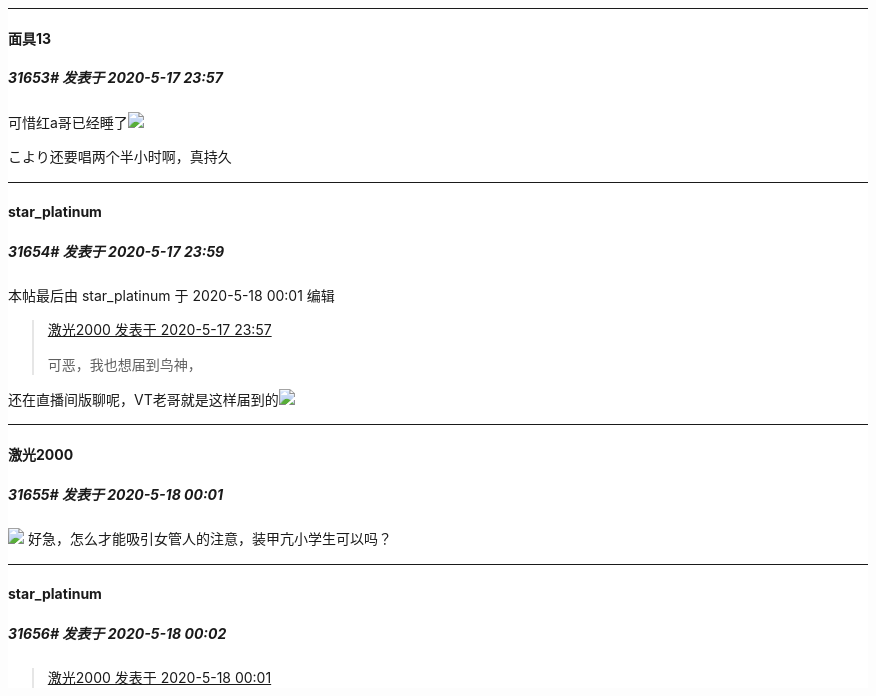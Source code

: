 




-----

####  面具13  
##### 31653#       发表于 2020-5-17 23:57




可惜红a哥已经睡了<img src="https://static.saraba1st.com/image/smiley/face2017/067.png" referrerpolicy="no-referrer">

こより还要唱两个半小时啊，真持久







-----

####  star_platinum  
##### 31654#       发表于 2020-5-17 23:59



 本帖最后由 star_platinum 于 2020-5-18 00:01 编辑 
<blockquote><a href="httphttps://bbs.saraba1st.com/2b/forum.php?mod=redirect&amp;goto=findpost&amp;pid=47457986&amp;ptid=1924531" target="_blank">激光2000 发表于 2020-5-17 23:57</a>

可恶，我也想届到鸟神，</blockquote>
还在直播间版聊呢，VT老哥就是这样届到的<img src="https://static.saraba1st.com/image/smiley/face2017/066.png" referrerpolicy="no-referrer">







-----

####  激光2000  
##### 31655#       发表于 2020-5-18 00:01



<img src="https://static.saraba1st.com/image/smiley/face2017/152.png" referrerpolicy="no-referrer"> 好急，怎么才能吸引女管人的注意，装甲亢小学生可以吗？







-----

####  star_platinum  
##### 31656#       发表于 2020-5-18 00:02



<blockquote><a href="httphttps://bbs.saraba1st.com/2b/forum.php?mod=redirect&amp;goto=findpost&amp;pid=47458025&amp;ptid=1924531" target="_blank">激光2000 发表于 2020-5-18 00:01</a>
